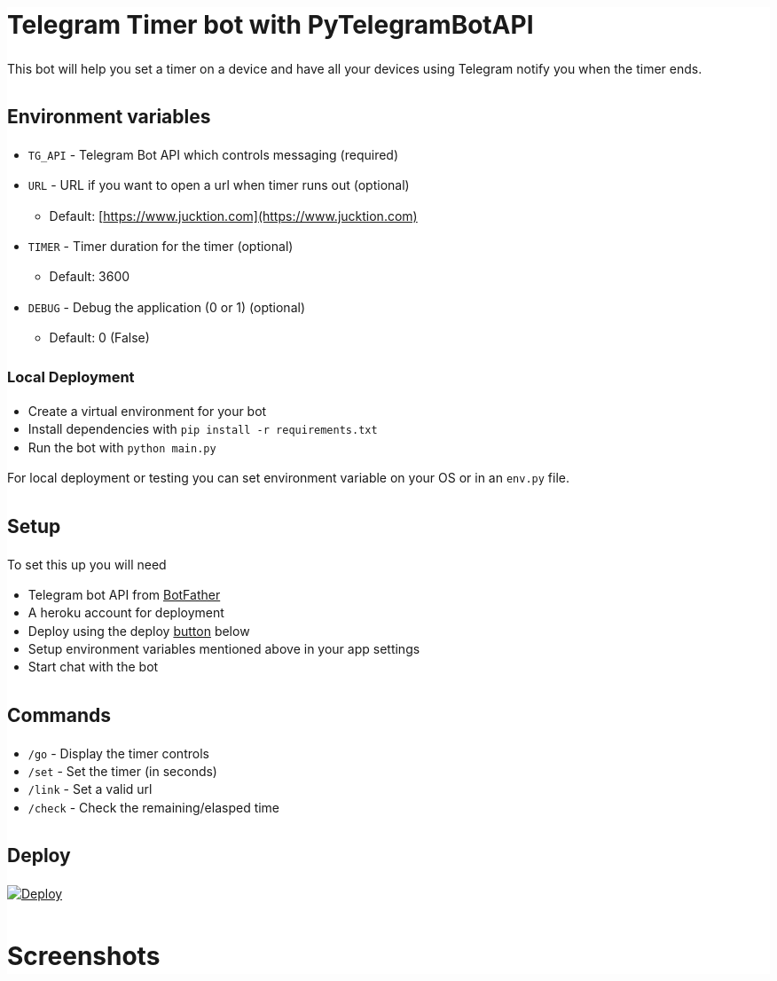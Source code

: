 # Telegram Timer bot with PyTelegramBotAPI

This bot will help you set a timer on a device and have all your devices using Telegram notify you when the timer ends.

## Environment variables

* `TG_API` - Telegram Bot API which controls messaging (required)

* `URL` - URL if you want to open a url when timer runs out (optional) 
  * Default: [https://www.jucktion.com](https://www.jucktion.com)

* `TIMER` - Timer duration for the timer (optional)
  * Default: 3600

* `DEBUG` - Debug the application (0 or 1) (optional)
  * Default: 0 (False)

### Local Deployment

* Create a virtual environment for your bot
* Install dependencies with `pip install -r requirements.txt`
* Run the bot with `python main.py`


For local deployment or testing you can set environment variable on your OS or in an `env.py` file.

## Setup

To set this up you will need

* Telegram bot API from [BotFather](https://t.me/botfather)
* A heroku account for deployment
* Deploy using the deploy [button](#deploy) below
* Setup environment variables mentioned above in your app settings
* Start chat with the bot


## Commands

* `/go` - Display the timer controls
* `/set` - Set the timer (in seconds)
* `/link` - Set a valid url
* `/check` - Check the remaining/elasped time

## Deploy

[![Deploy](https://www.herokucdn.com/deploy/button.svg)](https://heroku.com/deploy?template=https://github.com/jucktion/telegram-timer-bot)


# Screenshots
